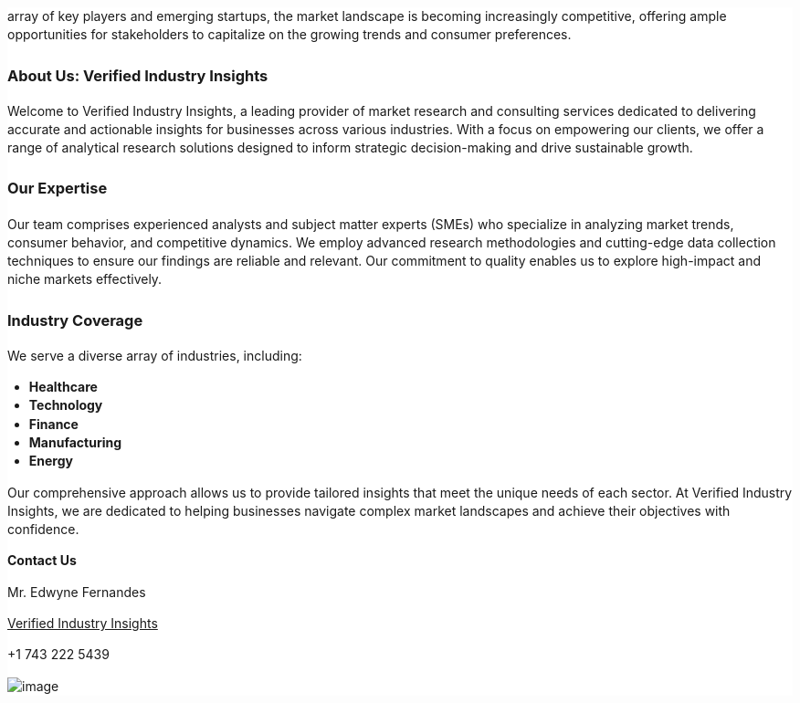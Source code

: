 array of key players and emerging startups, the market landscape is becoming increasingly competitive, offering ample opportunities for stakeholders to capitalize on the growing trends and consumer preferences.</p><h3>About Us: Verified Industry Insights</h3><p>Welcome to Verified Industry Insights, a leading provider of market research and consulting services dedicated to delivering accurate and actionable insights for businesses across various industries. With a focus on empowering our clients, we offer a range of analytical research solutions designed to inform strategic decision-making and drive sustainable growth.</p><h3>Our Expertise</h3><p>Our team comprises experienced analysts and subject matter experts (SMEs) who specialize in analyzing market trends, consumer behavior, and competitive dynamics. We employ advanced research methodologies and cutting-edge data collection techniques to ensure our findings are reliable and relevant. Our commitment to quality enables us to explore high-impact and niche markets effectively.</p><h3>Industry Coverage</h3><p>We serve a diverse array of industries, including:</p><ul><li><strong>Healthcare</strong></li><li><strong>Technology</strong></li><li><strong>Finance</strong></li><li><strong>Manufacturing</strong></li><li><strong>Energy</strong></li></ul><p>Our comprehensive approach allows us to provide tailored insights that meet the unique needs of each sector. At Verified Industry Insights, we are dedicated to helping businesses navigate complex market landscapes and achieve their objectives with confidence.</p><p><strong>Contact Us</strong></p><p>Mr. Edwyne Fernandes</p><p><a href="https://www.verifiedindustryinsights.com/">Verified Industry Insights</a></p><p>+1 743 222 5439</p>
![image](https://github.com/user-attachments/assets/451089dd-1c5a-4379-9a7c-71047f818b85)
